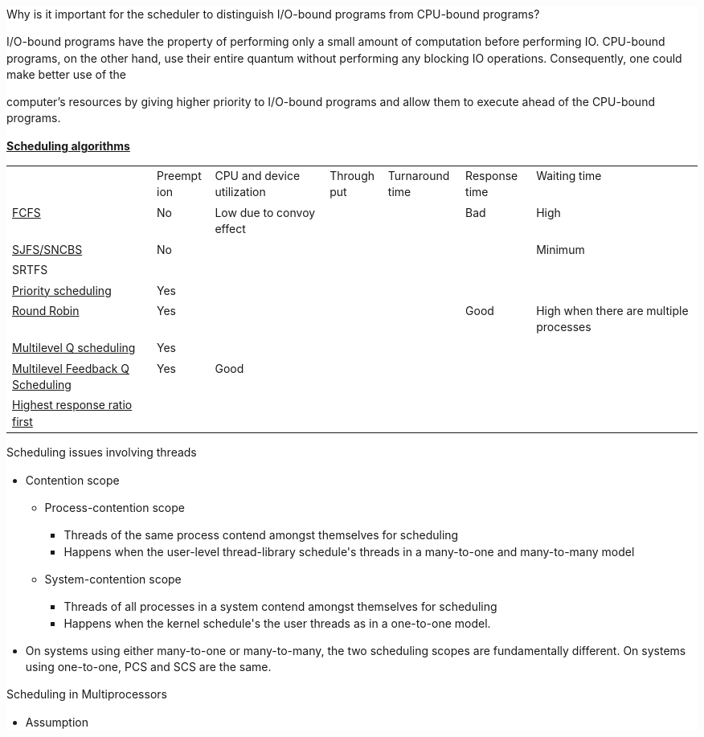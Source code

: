 Why is it important for the scheduler to distinguish I/O-bound programs
from CPU-bound programs?

I/O-bound programs have the property of performing only a small amount
of computation before performing IO. CPU-bound programs, on the other
hand, use their entire quantum without performing any blocking IO
operations. Consequently, one could make better use of the

computer’s resources by giving higher priority to I/O-bound programs and
allow them to execute ahead of the CPU-bound programs.

[**Scheduling algorithms**](../Scheduling%20algorithms.odt)

|                                                                                           |            |                            |            |                 |               |                                        |
|-------------------------------------------------------------------------------------------|------------|----------------------------|------------|-----------------|---------------|----------------------------------------|
|                                                                                           | Preemption | CPU and device utilization | Throughput | Turnaround time | Response time | Waiting time                           |
| [FCFS](../Scheduling%20algorithms.odt#FCFS)                                               | No         | Low due to convoy effect   |            |                 | Bad           | High                                   |
| [SJFS/SNCBS](../Scheduling%20algorithms.odt#SJFS)                                         | No         |                            |            |                 |               | Minimum                                |
| SRTFS                                                                                     |            |                            |            |                 |               |                                        |
| [Priority scheduling](../Scheduling%20algorithms.odt#Priority)                            | Yes        |                            |            |                 |               |                                        |
| [Round Robin](../Scheduling%20algorithms.odt#Round-robin)                                 | Yes        |                            |            |                 | Good          | High when there are multiple processes |
| [Multilevel Q scheduling](../Scheduling%20algorithms.odt#Multilevel-Q)                    | Yes        |                            |            |                 |               |                                        |
| [Multilevel Feedback Q Scheduling](../Scheduling%20algorithms.odt#Multilevel-Q-Feedback') | Yes        | Good                       |            |                 |               |                                        |
| [Highest response ratio first](../Scheduling%20algorithms.odt#HRRF)                       |            |                            |            |                 |               |                                        |

Scheduling issues involving threads

-   Contention scope

    -   Process-contention scope

        -   Threads of the same process contend amongst themselves for
            scheduling
        -   Happens when the user-level thread-library schedule's
            threads in a many-to-one and many-to-many model

    -   System-contention scope

        -   Threads of all processes in a system contend amongst
            themselves for scheduling
        -   Happens when the kernel schedule's the user threads as in a
            one-to-one model.

-   On systems using either many-to-one or many-to-many, the two
    scheduling scopes are fundamentally different. On systems using
    one-to-one, PCS and SCS are the same.

Scheduling in Multiprocessors

-   Assumption
